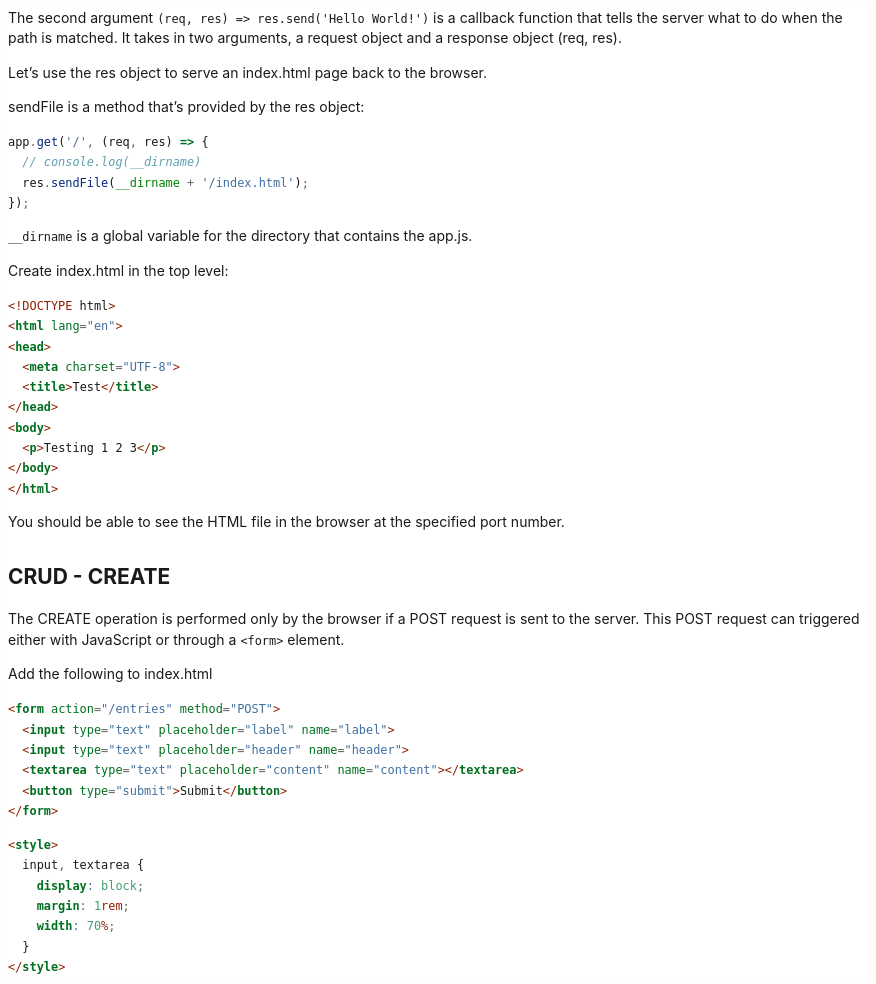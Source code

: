 The second argument `(req, res) => res.send('Hello World!')` is a callback function that tells the server what to do when the path is matched. It takes in two arguments, a request object and a response object (req, res).

Let’s use the res object to serve an index.html page back to the browser.

sendFile is a method that’s provided by the res object:

```js
app.get('/', (req, res) => {
  // console.log(__dirname)
  res.sendFile(__dirname + '/index.html');
});
```

`__dirname` is a global variable for the directory that contains the app.js.

Create index.html in the top level:

```html
<!DOCTYPE html>
<html lang="en">
<head>
  <meta charset="UTF-8">
  <title>Test</title>
</head>
<body>
  <p>Testing 1 2 3</p>
</body>
</html>
```

You should be able to see the HTML file in the browser at the specified port number.

## CRUD - CREATE

The CREATE operation is performed only by the browser if a POST request is sent to the server. This POST request can triggered either with JavaScript or through a `<form>` element.

Add the following to index.html

```html
<form action="/entries" method="POST">
  <input type="text" placeholder="label" name="label">
  <input type="text" placeholder="header" name="header">
  <textarea type="text" placeholder="content" name="content"></textarea>
  <button type="submit">Submit</button>
</form>
```

```html
<style>
  input, textarea {
    display: block;
    margin: 1rem;
    width: 70%;
  }
</style>
```
